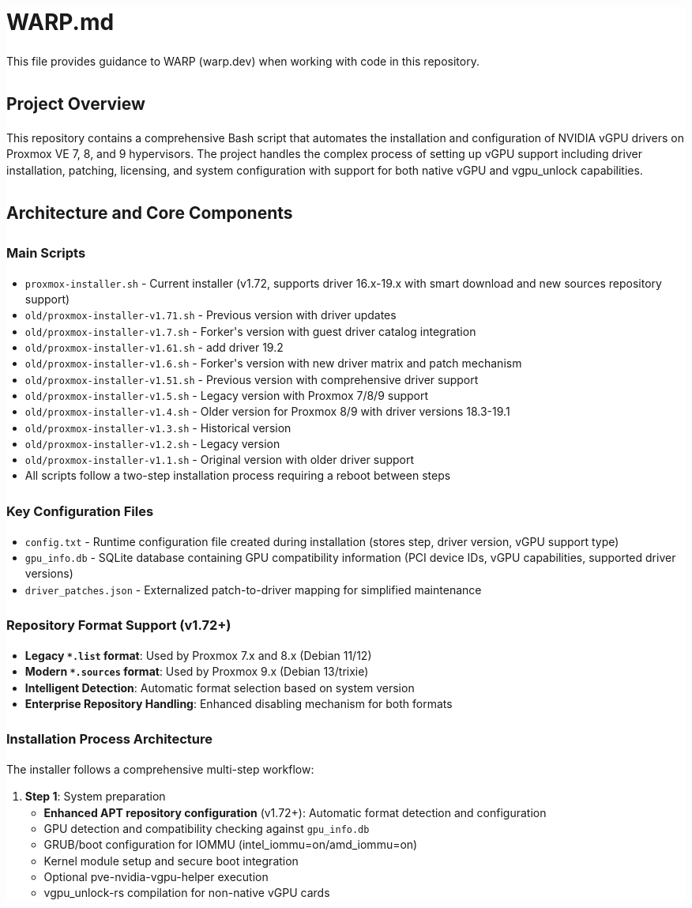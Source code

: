 # WARP.md

This file provides guidance to WARP (warp.dev) when working with code in this repository.

## Project Overview

This repository contains a comprehensive Bash script that automates the installation and configuration of NVIDIA vGPU drivers on Proxmox VE 7, 8, and 9 hypervisors. The project handles the complex process of setting up vGPU support including driver installation, patching, licensing, and system configuration with support for both native vGPU and vgpu_unlock capabilities.

## Architecture and Core Components

### Main Scripts
- `proxmox-installer.sh` - Current installer (v1.72, supports driver 16.x-19.x with smart download and new sources repository support)
- `old/proxmox-installer-v1.71.sh` - Previous version with driver updates
- `old/proxmox-installer-v1.7.sh` - Forker's version with guest driver catalog integration
- `old/proxmox-installer-v1.61.sh` - add driver 19.2
- `old/proxmox-installer-v1.6.sh` - Forker's version with new driver matrix and patch mechanism
- `old/proxmox-installer-v1.51.sh` - Previous version with comprehensive driver support
- `old/proxmox-installer-v1.5.sh` - Legacy version with Proxmox 7/8/9 support
- `old/proxmox-installer-v1.4.sh` - Older version for Proxmox 8/9 with driver versions 18.3-19.1
- `old/proxmox-installer-v1.3.sh` - Historical version
- `old/proxmox-installer-v1.2.sh` - Legacy version
- `old/proxmox-installer-v1.1.sh` - Original version with older driver support
- All scripts follow a two-step installation process requiring a reboot between steps

### Key Configuration Files
- `config.txt` - Runtime configuration file created during installation (stores step, driver version, vGPU support type)
- `gpu_info.db` - SQLite database containing GPU compatibility information (PCI device IDs, vGPU capabilities, supported driver versions)
- `driver_patches.json` - Externalized patch-to-driver mapping for simplified maintenance

### Repository Format Support (v1.72+)
- **Legacy `*.list` format**: Used by Proxmox 7.x and 8.x (Debian 11/12)
- **Modern `*.sources` format**: Used by Proxmox 9.x (Debian 13/trixie)
- **Intelligent Detection**: Automatic format selection based on system version
- **Enterprise Repository Handling**: Enhanced disabling mechanism for both formats

### Installation Process Architecture
The installer follows a comprehensive multi-step workflow:

1. **Step 1**: System preparation
   - **Enhanced APT repository configuration** (v1.72+): Automatic format detection and configuration
   - GPU detection and compatibility checking against `gpu_info.db`
   - GRUB/boot configuration for IOMMU (intel_iommu=on/amd_iommu=on)
   - Kernel module setup and secure boot integration
   - Optional pve-nvidia-vgpu-helper execution
   - vgpu_unlock-rs compilation for non-native vGPU cards
